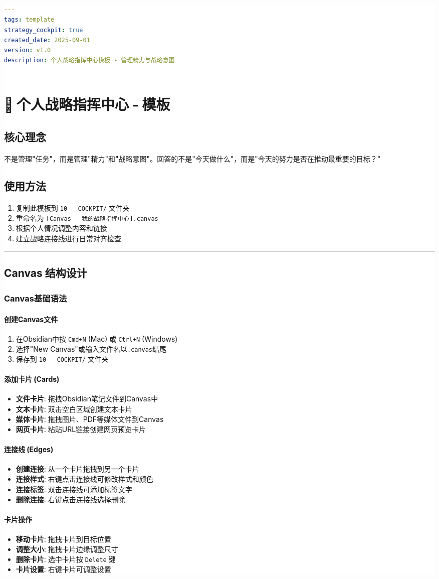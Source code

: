 ```yaml
---
tags: template
strategy_cockpit: true
created_date: 2025-09-01
version: v1.0
description: 个人战略指挥中心模板 - 管理精力与战略意图
---
```


# 🎯 个人战略指挥中心 - 模板

## 核心理念
不是管理"任务"，而是管理"精力"和"战略意图"。回答的不是"今天做什么"，而是"今天的努力是否在推动最重要的目标？"

## 使用方法
1. 复制此模板到 `10 - COCKPIT/` 文件夹
2. 重命名为 `[Canvas - 我的战略指挥中心].canvas`
3. 根据个人情况调整内容和链接
4. 建立战略连接线进行日常对齐检查

---

## Canvas 结构设计

### Canvas基础语法

#### 创建Canvas文件
1. 在Obsidian中按 `Cmd+N` (Mac) 或 `Ctrl+N` (Windows)
2. 选择"New Canvas"或输入文件名以`.canvas`结尾
3. 保存到 `10 - COCKPIT/` 文件夹

#### 添加卡片 (Cards)
- **文件卡片**: 拖拽Obsidian笔记文件到Canvas中
- **文本卡片**: 双击空白区域创建文本卡片
- **媒体卡片**: 拖拽图片、PDF等媒体文件到Canvas
- **网页卡片**: 粘贴URL链接创建网页预览卡片

#### 连接线 (Edges)
- **创建连接**: 从一个卡片拖拽到另一个卡片
- **连接样式**: 右键点击连接线可修改样式和颜色
- **连接标签**: 双击连接线可添加标签文字
- **删除连接**: 右键点击连接线选择删除

#### 卡片操作
- **移动卡片**: 拖拽卡片到目标位置
- **调整大小**: 拖拽卡片边缘调整尺寸
- **删除卡片**: 选中卡片按 `Delete` 键
- **卡片设置**: 右键卡片可调整设置
